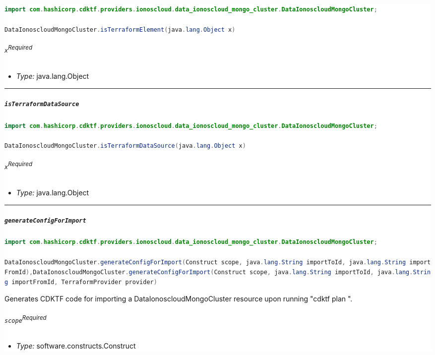 ```java
import com.hashicorp.cdktf.providers.ionoscloud.data_ionoscloud_mongo_cluster.DataIonoscloudMongoCluster;

DataIonoscloudMongoCluster.isTerraformElement(java.lang.Object x)
```

###### `x`<sup>Required</sup> <a name="x" id="@cdktf/provider-ionoscloud.dataIonoscloudMongoCluster.DataIonoscloudMongoCluster.isTerraformElement.parameter.x"></a>

- *Type:* java.lang.Object

---

##### `isTerraformDataSource` <a name="isTerraformDataSource" id="@cdktf/provider-ionoscloud.dataIonoscloudMongoCluster.DataIonoscloudMongoCluster.isTerraformDataSource"></a>

```java
import com.hashicorp.cdktf.providers.ionoscloud.data_ionoscloud_mongo_cluster.DataIonoscloudMongoCluster;

DataIonoscloudMongoCluster.isTerraformDataSource(java.lang.Object x)
```

###### `x`<sup>Required</sup> <a name="x" id="@cdktf/provider-ionoscloud.dataIonoscloudMongoCluster.DataIonoscloudMongoCluster.isTerraformDataSource.parameter.x"></a>

- *Type:* java.lang.Object

---

##### `generateConfigForImport` <a name="generateConfigForImport" id="@cdktf/provider-ionoscloud.dataIonoscloudMongoCluster.DataIonoscloudMongoCluster.generateConfigForImport"></a>

```java
import com.hashicorp.cdktf.providers.ionoscloud.data_ionoscloud_mongo_cluster.DataIonoscloudMongoCluster;

DataIonoscloudMongoCluster.generateConfigForImport(Construct scope, java.lang.String importToId, java.lang.String importFromId),DataIonoscloudMongoCluster.generateConfigForImport(Construct scope, java.lang.String importToId, java.lang.String importFromId, TerraformProvider provider)
```

Generates CDKTF code for importing a DataIonoscloudMongoCluster resource upon running "cdktf plan <stack-name>".

###### `scope`<sup>Required</sup> <a name="scope" id="@cdktf/provider-ionoscloud.dataIonoscloudMongoCluster.DataIonoscloudMongoCluster.generateConfigForImport.parameter.scope"></a>

- *Type:* software.constructs.Construct
